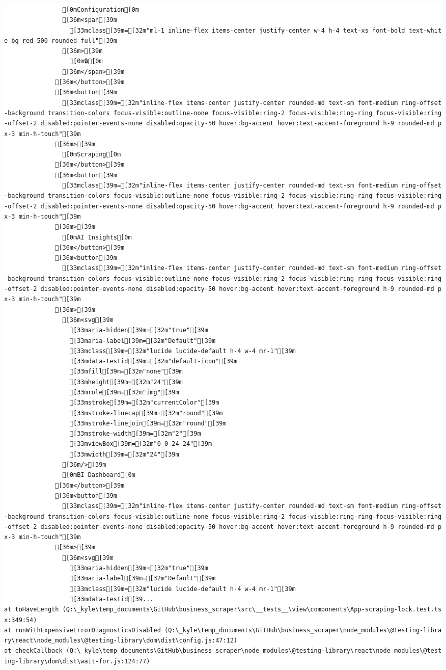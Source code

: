                     [0mConfiguration[0m
                    [36m<span[39m
                      [33mclass[39m=[32m"ml-1 inline-flex items-center justify-center w-4 h-4 text-xs font-bold text-white bg-red-500 rounded-full"[39m
                    [36m>[39m
                      [0m🔒[0m
                    [36m</span>[39m
                  [36m</button>[39m
                  [36m<button[39m
                    [33mclass[39m=[32m"inline-flex items-center justify-center rounded-md text-sm font-medium ring-offset-background transition-colors focus-visible:outline-none focus-visible:ring-2 focus-visible:ring-ring focus-visible:ring-offset-2 disabled:pointer-events-none disabled:opacity-50 hover:bg-accent hover:text-accent-foreground h-9 rounded-md px-3 min-h-touch"[39m
                  [36m>[39m
                    [0mScraping[0m
                  [36m</button>[39m
                  [36m<button[39m
                    [33mclass[39m=[32m"inline-flex items-center justify-center rounded-md text-sm font-medium ring-offset-background transition-colors focus-visible:outline-none focus-visible:ring-2 focus-visible:ring-ring focus-visible:ring-offset-2 disabled:pointer-events-none disabled:opacity-50 hover:bg-accent hover:text-accent-foreground h-9 rounded-md px-3 min-h-touch"[39m
                  [36m>[39m
                    [0mAI Insights[0m
                  [36m</button>[39m
                  [36m<button[39m
                    [33mclass[39m=[32m"inline-flex items-center justify-center rounded-md text-sm font-medium ring-offset-background transition-colors focus-visible:outline-none focus-visible:ring-2 focus-visible:ring-ring focus-visible:ring-offset-2 disabled:pointer-events-none disabled:opacity-50 hover:bg-accent hover:text-accent-foreground h-9 rounded-md px-3 min-h-touch"[39m
                  [36m>[39m
                    [36m<svg[39m
                      [33maria-hidden[39m=[32m"true"[39m
                      [33maria-label[39m=[32m"Default"[39m
                      [33mclass[39m=[32m"lucide lucide-default h-4 w-4 mr-1"[39m
                      [33mdata-testid[39m=[32m"default-icon"[39m
                      [33mfill[39m=[32m"none"[39m
                      [33mheight[39m=[32m"24"[39m
                      [33mrole[39m=[32m"img"[39m
                      [33mstroke[39m=[32m"currentColor"[39m
                      [33mstroke-linecap[39m=[32m"round"[39m
                      [33mstroke-linejoin[39m=[32m"round"[39m
                      [33mstroke-width[39m=[32m"2"[39m
                      [33mviewBox[39m=[32m"0 0 24 24"[39m
                      [33mwidth[39m=[32m"24"[39m
                    [36m/>[39m
                    [0mBI Dashboard[0m
                  [36m</button>[39m
                  [36m<button[39m
                    [33mclass[39m=[32m"inline-flex items-center justify-center rounded-md text-sm font-medium ring-offset-background transition-colors focus-visible:outline-none focus-visible:ring-2 focus-visible:ring-ring focus-visible:ring-offset-2 disabled:pointer-events-none disabled:opacity-50 hover:bg-accent hover:text-accent-foreground h-9 rounded-md px-3 min-h-touch"[39m
                  [36m>[39m
                    [36m<svg[39m
                      [33maria-hidden[39m=[32m"true"[39m
                      [33maria-label[39m=[32m"Default"[39m
                      [33mclass[39m=[32m"lucide lucide-default h-4 w-4 mr-1"[39m
                      [33mdata-testid[39...
    at toHaveLength (Q:\_kyle\temp_documents\GitHub\business_scraper\src\__tests__\view\components\App-scraping-lock.test.tsx:349:54)
    at runWithExpensiveErrorDiagnosticsDisabled (Q:\_kyle\temp_documents\GitHub\business_scraper\node_modules\@testing-library\react\node_modules\@testing-library\dom\dist\config.js:47:12)
    at checkCallback (Q:\_kyle\temp_documents\GitHub\business_scraper\node_modules\@testing-library\react\node_modules\@testing-library\dom\dist\wait-for.js:124:77)
